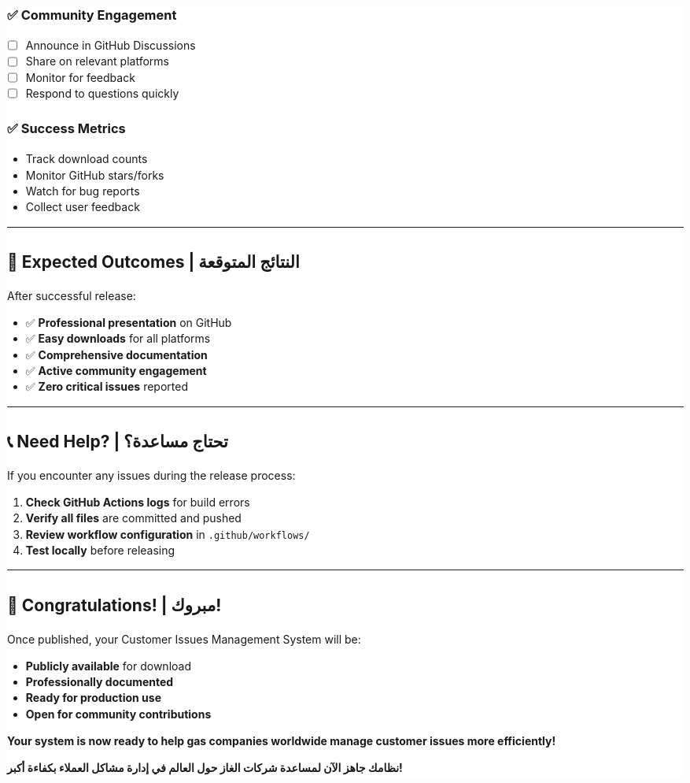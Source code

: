 ### ✅ Community Engagement  
- [ ] Announce in GitHub Discussions
- [ ] Share on relevant platforms
- [ ] Monitor for feedback
- [ ] Respond to questions quickly

### ✅ Success Metrics
- Track download counts
- Monitor GitHub stars/forks
- Watch for bug reports
- Collect user feedback

---

## 🎯 Expected Outcomes | النتائج المتوقعة

After successful release:
- ✅ **Professional presentation** on GitHub
- ✅ **Easy downloads** for all platforms
- ✅ **Comprehensive documentation** 
- ✅ **Active community engagement**
- ✅ **Zero critical issues** reported

---

## 📞 Need Help? | تحتاج مساعدة؟

If you encounter any issues during the release process:

1. **Check GitHub Actions logs** for build errors
2. **Verify all files** are committed and pushed
3. **Review workflow configuration** in `.github/workflows/`
4. **Test locally** before releasing

---

## 🎉 Congratulations! | مبروك!

Once published, your Customer Issues Management System will be:
- **Publicly available** for download
- **Professionally documented** 
- **Ready for production use**
- **Open for community contributions**

**Your system is now ready to help gas companies worldwide manage customer issues more efficiently!**

**نظامك جاهز الآن لمساعدة شركات الغاز حول العالم في إدارة مشاكل العملاء بكفاءة أكبر!**